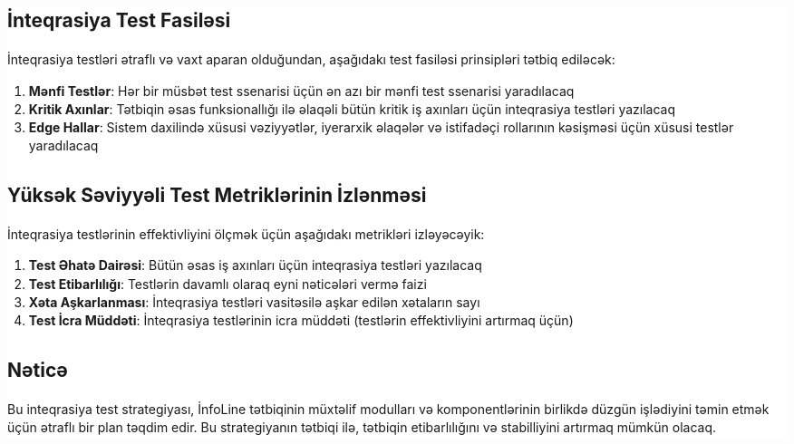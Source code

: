 ## İnteqrasiya Test Fasiləsi

İnteqrasiya testləri ətraflı və vaxt aparan olduğundan, aşağıdakı test fasiləsi prinsipləri tətbiq ediləcək:

1. **Mənfi Testlər**: Hər bir müsbət test ssenarisi üçün ən azı bir mənfi test ssenarisi yaradılacaq
2. **Kritik Axınlar**: Tətbiqin əsas funksionallığı ilə əlaqəli bütün kritik iş axınları üçün inteqrasiya testləri yazılacaq
3. **Edge Hallar**: Sistem daxilində xüsusi vəziyyətlər, iyerarxik əlaqələr və istifadəçi rollarının kəsişməsi üçün xüsusi testlər yaradılacaq

## Yüksək Səviyyəli Test Metriklərinin İzlənməsi

İnteqrasiya testlərinin effektivliyini ölçmək üçün aşağıdakı metrikləri izləyəcəyik:

1. **Test Əhatə Dairəsi**: Bütün əsas iş axınları üçün inteqrasiya testləri yazılacaq
2. **Test Etibarlılığı**: Testlərin davamlı olaraq eyni nəticələri vermə faizi
3. **Xəta Aşkarlanması**: İnteqrasiya testləri vasitəsilə aşkar edilən xətaların sayı
4. **Test İcra Müddəti**: İnteqrasiya testlərinin icra müddəti (testlərin effektivliyini artırmaq üçün)

## Nəticə

Bu inteqrasiya test strategiyası, İnfoLine tətbiqinin müxtəlif modulları və komponentlərinin birlikdə düzgün işlədiyini təmin etmək üçün ətraflı bir plan təqdim edir. Bu strategiyanın tətbiqi ilə, tətbiqin etibarlılığını və stabilliyini artırmaq mümkün olacaq.
